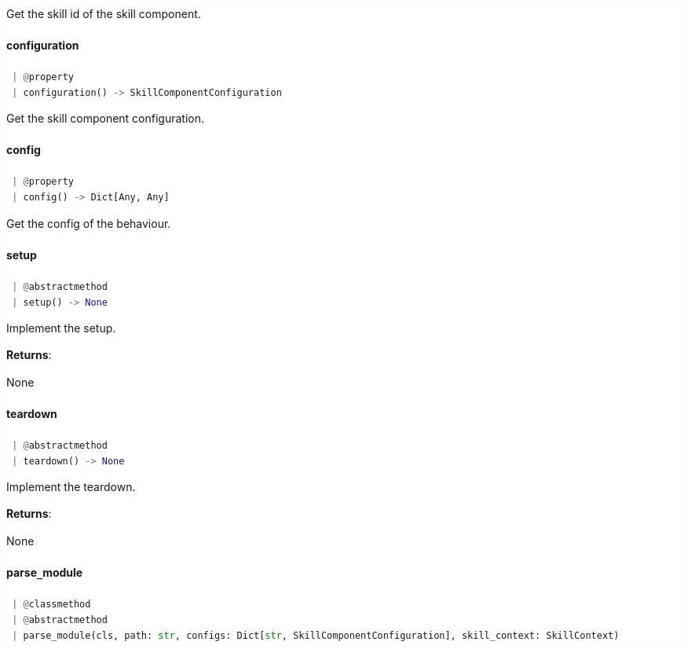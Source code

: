 Get the skill id of the skill component.

<a name=".aea.skills.base.SkillComponent.configuration"></a>
#### configuration

```python
 | @property
 | configuration() -> SkillComponentConfiguration
```

Get the skill component configuration.

<a name=".aea.skills.base.SkillComponent.config"></a>
#### config

```python
 | @property
 | config() -> Dict[Any, Any]
```

Get the config of the behaviour.

<a name=".aea.skills.base.SkillComponent.setup"></a>
#### setup

```python
 | @abstractmethod
 | setup() -> None
```

Implement the setup.

**Returns**:

None

<a name=".aea.skills.base.SkillComponent.teardown"></a>
#### teardown

```python
 | @abstractmethod
 | teardown() -> None
```

Implement the teardown.

**Returns**:

None

<a name=".aea.skills.base.SkillComponent.parse_module"></a>
#### parse`_`module

```python
 | @classmethod
 | @abstractmethod
 | parse_module(cls, path: str, configs: Dict[str, SkillComponentConfiguration], skill_context: SkillContext)
```
